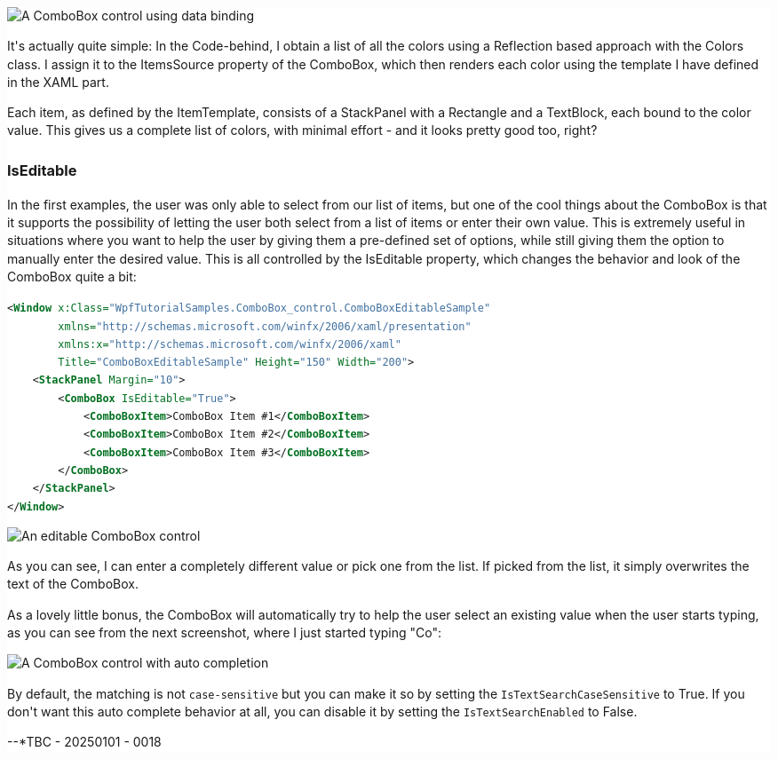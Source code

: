 ```cs

```

![A ComboBox control using data binding](https://wpf-tutorial.com/Images/ArticleImages/1/chapters/list-controls/combobox_data_binding.png)

It's actually quite simple: In the Code-behind, I obtain a list of all the colors using a Reflection based approach with the Colors class. I assign it to the ItemsSource property of the ComboBox, which then renders each color using the template I have defined in the XAML part.

Each item, as defined by the ItemTemplate, consists of a StackPanel with a Rectangle and a TextBlock, each bound to the color value. This gives us a complete list of colors, with minimal effort - and it looks pretty good too, right?

### IsEditable

In the first examples, the user was only able to select from our list of items, but one of the cool things about the ComboBox is that it supports the possibility of letting the user both select from a list of items or enter their own value. This is extremely useful in situations where you want to help the user by giving them a pre-defined set of options, while still giving them the option to manually enter the desired value. This is all controlled by the IsEditable property, which changes the behavior and look of the ComboBox quite a bit:

```xml
<Window x:Class="WpfTutorialSamples.ComboBox_control.ComboBoxEditableSample"
        xmlns="http://schemas.microsoft.com/winfx/2006/xaml/presentation"
        xmlns:x="http://schemas.microsoft.com/winfx/2006/xaml"
        Title="ComboBoxEditableSample" Height="150" Width="200">
    <StackPanel Margin="10">
        <ComboBox IsEditable="True">
            <ComboBoxItem>ComboBox Item #1</ComboBoxItem>
            <ComboBoxItem>ComboBox Item #2</ComboBoxItem>
            <ComboBoxItem>ComboBox Item #3</ComboBoxItem>
        </ComboBox>
    </StackPanel>
</Window>

```

![An editable ComboBox control](https://wpf-tutorial.com/Images/ArticleImages/1/chapters/list-controls/combobox_editable.png)

As you can see, I can enter a completely different value or pick one from the list. If picked from the list, it simply overwrites the text of the ComboBox.

As a lovely little bonus, the ComboBox will automatically try to help the user select an existing value when the user starts typing, as you can see from the next screenshot, where I just started typing "Co":

![A ComboBox control with auto completion](https://wpf-tutorial.com/Images/ArticleImages/1/chapters/list-controls/combobox_auto_complete.png)

By default, the matching is not `case-sensitive` but you can make it so by setting the `IsTextSearchCaseSensitive` to True. If you don't want this auto complete behavior at all, you can disable it by setting the `IsTextSearchEnabled` to False.

--*TBC - 20250101 - 0018 
